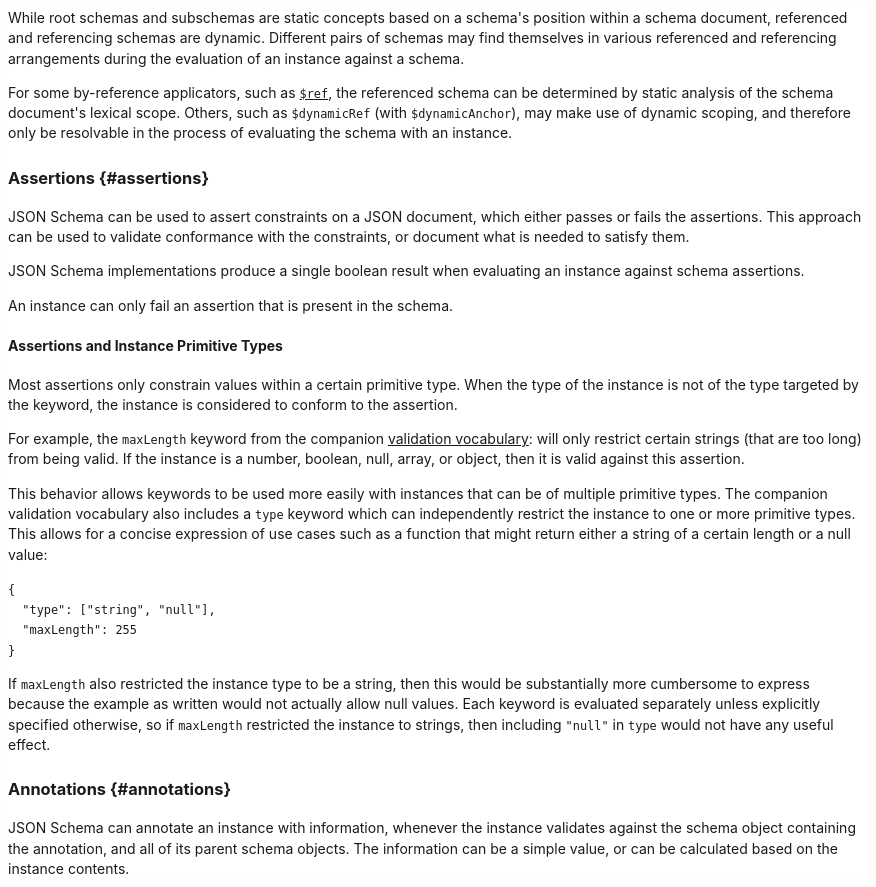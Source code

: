 While root schemas and subschemas are static concepts based on a schema's
position within a schema document, referenced and referencing schemas are
dynamic. Different pairs of schemas may find themselves in various referenced
and referencing arrangements during the evaluation of an instance against a
schema.

For some by-reference applicators, such as [`$ref`](#ref), the referenced schema
can be determined by static analysis of the schema document's lexical scope.
Others, such as `$dynamicRef` (with `$dynamicAnchor`), may make use of dynamic
scoping, and therefore only be resolvable in the process of evaluating the
schema with an instance.

### Assertions {#assertions}

JSON Schema can be used to assert constraints on a JSON document, which either
passes or fails the assertions. This approach can be used to validate
conformance with the constraints, or document what is needed to satisfy them.

JSON Schema implementations produce a single boolean result when evaluating an
instance against schema assertions.

An instance can only fail an assertion that is present in the schema.

#### Assertions and Instance Primitive Types

Most assertions only constrain values within a certain primitive type. When the
type of the instance is not of the type targeted by the keyword, the instance is
considered to conform to the assertion.

For example, the `maxLength` keyword from the companion [validation
vocabulary](#json-schema-validation): will only restrict certain strings (that
are too long) from being valid. If the instance is a number, boolean, null,
array, or object, then it is valid against this assertion.

This behavior allows keywords to be used more easily with instances that can be
of multiple primitive types. The companion validation vocabulary also includes a
`type` keyword which can independently restrict the instance to one or more
primitive types. This allows for a concise expression of use cases such as a
function that might return either a string of a certain length or a null value:

```jsonschema
{
  "type": ["string", "null"],
  "maxLength": 255
}
```

If `maxLength` also restricted the instance type to be a string, then this would
be substantially more cumbersome to express because the example as written would
not actually allow null values. Each keyword is evaluated separately unless
explicitly specified otherwise, so if `maxLength` restricted the instance to
strings, then including `"null"` in `type` would not have any useful effect.

### Annotations {#annotations}

JSON Schema can annotate an instance with information, whenever the instance
validates against the schema object containing the annotation, and all of its
parent schema objects. The information can be a simple value, or can be
calculated based on the instance contents.


[^1]: Note that documents that embed schemas in another format will not have a
[^2]: Vocabulary documents may be added in forthcoming drafts. For now,
[^3]: This requirement allows implementations to find all vocabulary requirement
[^4]: Note that the anchor string does not include the "#" character, as it is
[^5]: Note that this definition of how the results are determined means that
[^6]: The difference between the hyper-schema meta-schema in pre-2019 drafts and
[^7]: What should implementations do when the referenced schema is not known?
[^8]: This is to avoid requiring implementations to keep track of a whole stack
[^9]: If you know a schema is what's being validated, you can identify if the
[^10]: These scenarios are analogous to fetching a schema over HTTP but
[^11]: Note that the behavior of `items` without `prefixItems` is identical to
[^12]: In defining this option, it seems there is the potential for ambiguity in
[^13]: The schema may not actually have a value at the location indicated by
[^14]: Note that "absolute" here is in the sense of "absolute filesystem path"
[^15]: Although there may be other cases where a subschema can produce an error,
[^16]: `minimum` doesn't produce an error because it only operates on instances
[^17]: Note that the error message wording as depicted in the examples below is
[^18]: Multiple "canonical" IRIs? We Acknowledge this is potentially confusing,